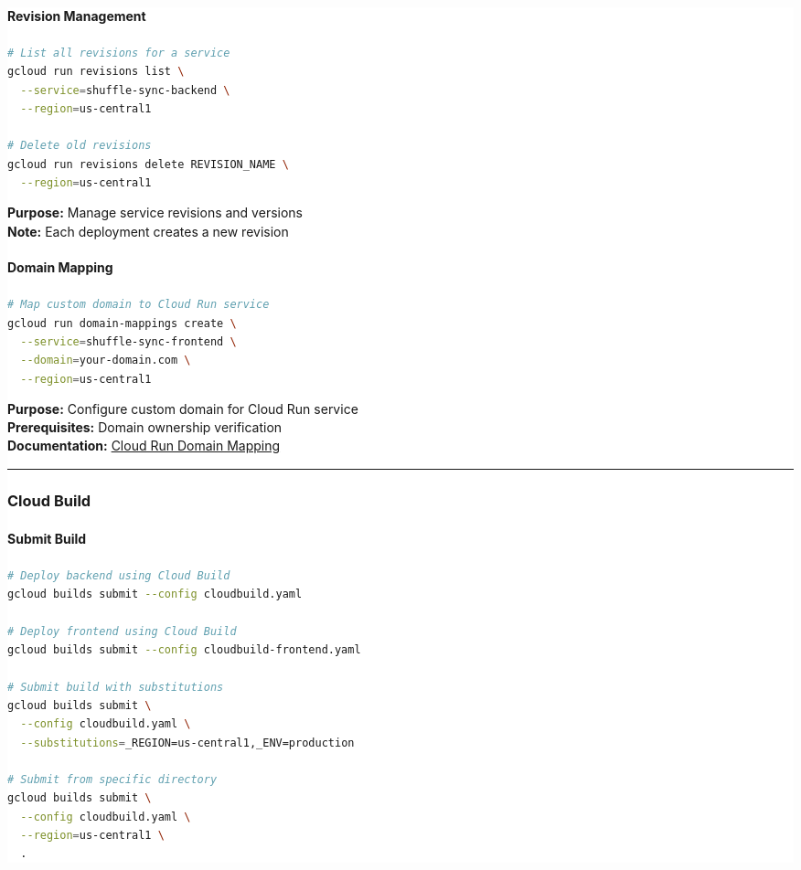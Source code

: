#### Revision Management

```bash
# List all revisions for a service
gcloud run revisions list \
  --service=shuffle-sync-backend \
  --region=us-central1

# Delete old revisions
gcloud run revisions delete REVISION_NAME \
  --region=us-central1
```

**Purpose:** Manage service revisions and versions  
**Note:** Each deployment creates a new revision

#### Domain Mapping

```bash
# Map custom domain to Cloud Run service
gcloud run domain-mappings create \
  --service=shuffle-sync-frontend \
  --domain=your-domain.com \
  --region=us-central1
```

**Purpose:** Configure custom domain for Cloud Run service  
**Prerequisites:** Domain ownership verification  
**Documentation:** [Cloud Run Domain Mapping](https://cloud.google.com/run/docs/mapping-custom-domains)

---

### Cloud Build

#### Submit Build

```bash
# Deploy backend using Cloud Build
gcloud builds submit --config cloudbuild.yaml

# Deploy frontend using Cloud Build
gcloud builds submit --config cloudbuild-frontend.yaml

# Submit build with substitutions
gcloud builds submit \
  --config cloudbuild.yaml \
  --substitutions=_REGION=us-central1,_ENV=production

# Submit from specific directory
gcloud builds submit \
  --config cloudbuild.yaml \
  --region=us-central1 \
  .
```
